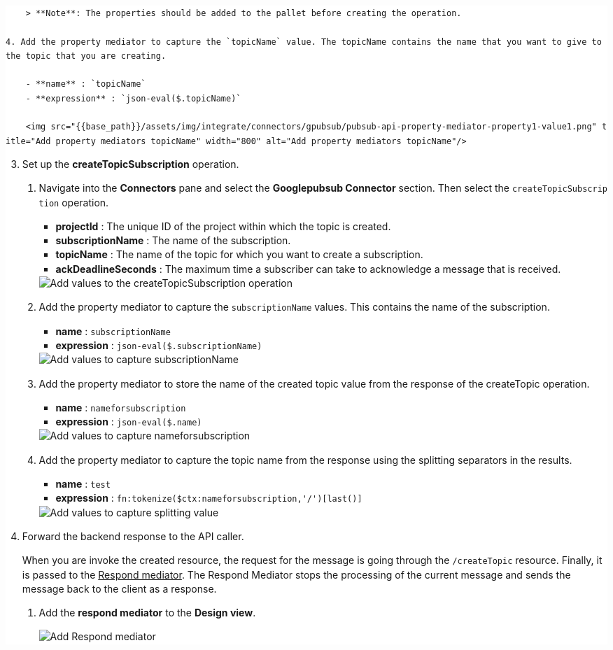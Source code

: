         > **Note**: The properties should be added to the pallet before creating the operation.
    
    4. Add the property mediator to capture the `topicName` value. The topicName contains the name that you want to give to the topic that you are creating.

        - **name** : `topicName`
        - **expression** : `json-eval($.topicName)`

        <img src="{{base_path}}/assets/img/integrate/connectors/gpubsub/pubsub-api-property-mediator-property1-value1.png" title="Add property mediators topicName" width="800" alt="Add property mediators topicName"/>

3. Set up the **createTopicSubscription** operation.

    1. Navigate into the **Connectors** pane and select the **Googlepubsub Connector** section. Then select the `createTopicSubscription` operation.
         - **projectId** : The unique ID of the project within which the topic is created.
         - **subscriptionName** : The name of the subscription.
         - **topicName** : The name of the topic for which you want to create a subscription.
         - **ackDeadlineSeconds** :  The maximum time a subscriber can take to acknowledge a message that is received.

         <img src="{{base_path}}/assets/img/integrate/connectors/gpubsub/pubsub-api-createtopicsubscription-operation.png" title="Add values to the createTopicSubscription operation" width="800" alt="Add values to the createTopicSubscription operation"/>

    2. Add the property mediator to capture the `subscriptionName` values. This contains the name of the subscription.

        - **name** : `subscriptionName`
        - **expression** : `json-eval($.subscriptionName)`

        <img src="{{base_path}}/assets/img/integrate/connectors/gpubsub/pubsub-api-property-mediator-property2-value2.png" title="Add values to capture subscriptionName" width="800" alt="Add values to capture subscriptionName"/>  

    3. Add the property mediator to store the name of the created topic value from the response of the createTopic operation. 

        - **name** : `nameforsubscription`
        - **expression** : `json-eval($.name)`

        <img src="{{base_path}}/assets/img/integrate/connectors/gpubsub/pubsub-api-property-mediator-nameforsubscription.png" title="Add values to capture nameforsubscription" width="800" alt="Add values to capture nameforsubscription"/>

    4. Add the property mediator to capture the topic name from the response using the splitting separators in the results.  

         - **name** : `test`
         - **expression** : `fn:tokenize($ctx:nameforsubscription,'/')[last()]`

        <img src="{{base_path}}/assets/img/integrate/connectors/gpubsub/pubsub-api-property-mediator-splitting.png" title="Add values to capture splitting value" width="800" alt="Add values to capture splitting value"/>

4. Forward the backend response to the API caller.

    When you are invoke the created resource, the request for the message is going through the `/createTopic` resource. Finally, it is passed to the [Respond mediator]({{base_path}}/reference/mediators/respond-mediator/). The Respond Mediator stops the processing of the current message and sends the message back to the client as a response.

    1. Add the **respond mediator** to the **Design view**. 

         <img src="{{base_path}}/assets/img/integrate/connectors/gpubsub/smpp-drag-and-drop-respond-mediator.png" title="Add Respond mediator" width="800" alt="Add Respond mediator"/> 
